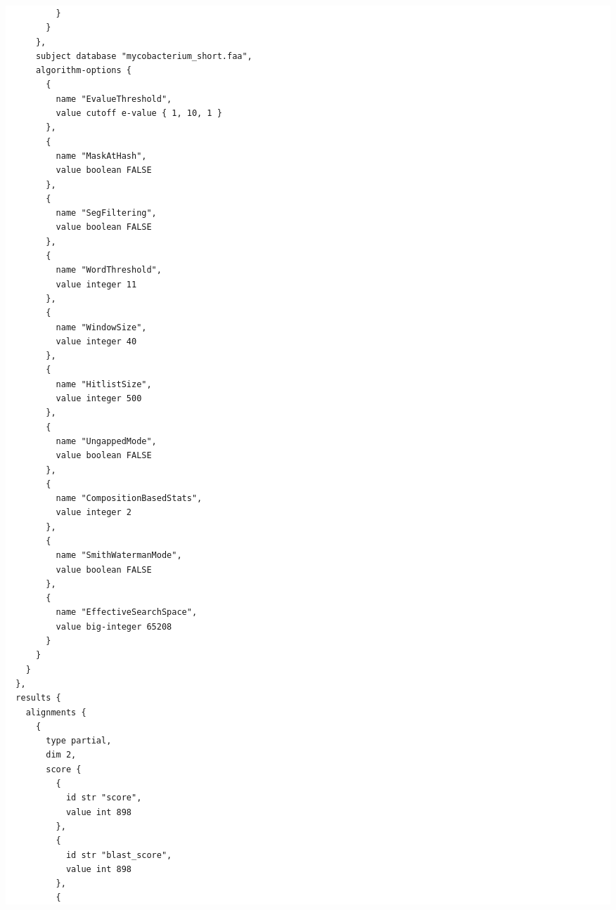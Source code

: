 ```
          }
        }
      },
      subject database "mycobacterium_short.faa",
      algorithm-options {
        {
          name "EvalueThreshold",
          value cutoff e-value { 1, 10, 1 }
        },
        {
          name "MaskAtHash",
          value boolean FALSE
        },
        {
          name "SegFiltering",
          value boolean FALSE
        },
        {
          name "WordThreshold",
          value integer 11
        },
        {
          name "WindowSize",
          value integer 40
        },
        {
          name "HitlistSize",
          value integer 500
        },
        {
          name "UngappedMode",
          value boolean FALSE
        },
        {
          name "CompositionBasedStats",
          value integer 2
        },
        {
          name "SmithWatermanMode",
          value boolean FALSE
        },
        {
          name "EffectiveSearchSpace",
          value big-integer 65208
        }
      }
    }
  },
  results {
    alignments {
      {
        type partial,
        dim 2,
        score {
          {
            id str "score",
            value int 898
          },
          {
            id str "blast_score",
            value int 898
          },
          {
```